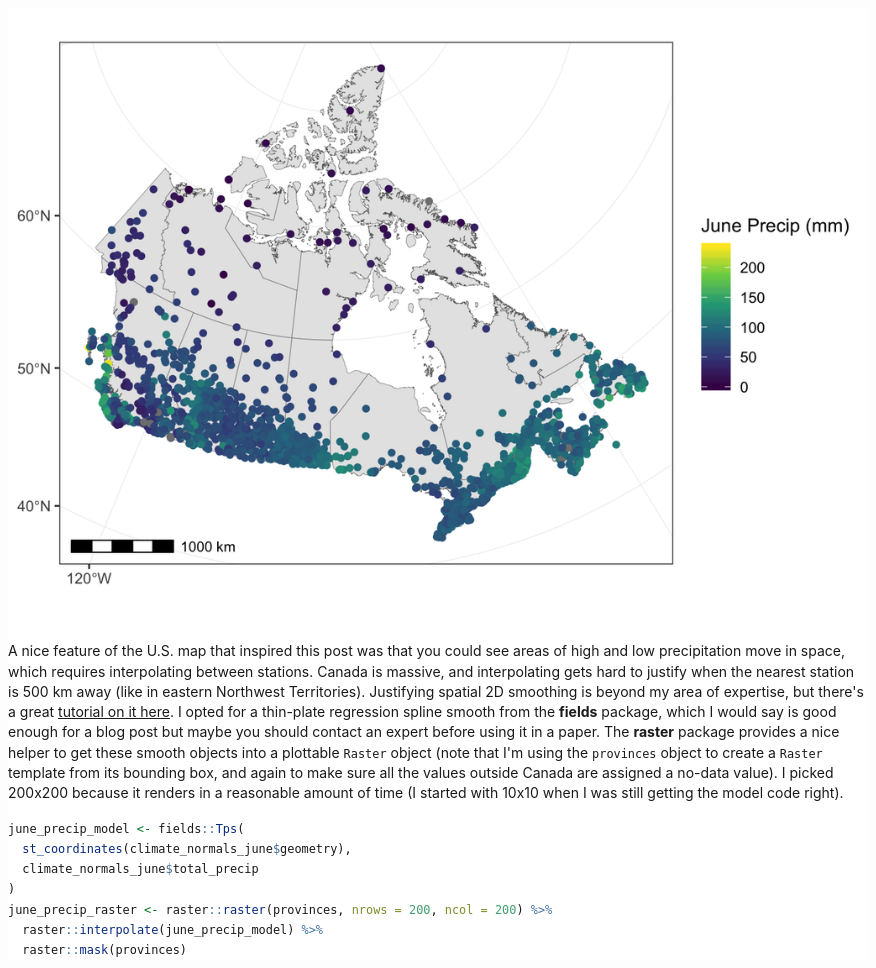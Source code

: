 ![](stations-june-precip-1.png)

A nice feature of the U.S. map that inspired this post was that you could see areas of high and low precipitation move in space, which requires interpolating between stations. Canada is massive, and interpolating gets hard to justify when the nearest station is 500 km away (like in eastern Northwest Territories). Justifying spatial 2D smoothing is beyond my area of expertise, but there's a great [tutorial on it here](https://rspatial.org/analysis/4-interpolation.html). I opted for a thin-plate regression spline smooth from the **fields** package, which I would say is good enough for a blog post but maybe you should contact an expert before using it in a paper. The **raster** package provides a nice helper to get these smooth objects into a plottable `Raster` object (note that I'm using the `provinces` object to create a `Raster` template from its bounding box, and again to make sure all the values outside Canada are assigned a no-data value). I picked 200x200 because it renders in a reasonable amount of time (I started with 10x10 when I was still getting the model code right).

``` r
june_precip_model <- fields::Tps(
  st_coordinates(climate_normals_june$geometry), 
  climate_normals_june$total_precip
)
june_precip_raster <- raster::raster(provinces, nrows = 200, ncol = 200) %>%
  raster::interpolate(june_precip_model) %>%
  raster::mask(provinces)
```
